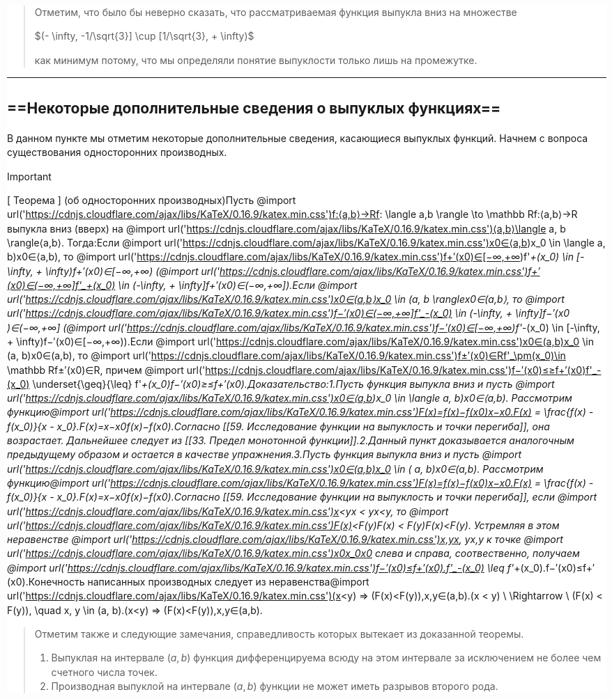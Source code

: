 > Отметим, что было бы неверно сказать, что рассматриваемая функция выпукла вниз на множестве
> 
> $(- \infty, -1/\sqrt{3}] \cup [1/\sqrt{3}, + \infty)$
> 
> как минимум потому, что мы определяли понятие выпуклости только лишь на промежутке.

---

## ==Некоторые дополнительные сведения о выпуклых функциях==

В данном пункте мы отметим некоторые дополнительные сведения, касающиеся выпуклых функций. Начнем с вопроса существования односторонних производных.

> [!important]  
> [ Теорема ] (об односторонних производных)Пусть @import url('https://cdnjs.cloudflare.com/ajax/libs/KaTeX/0.16.9/katex.min.css')f:⟨a,b⟩→Rf: \langle a,b \rangle \to \mathbb Rf:⟨a,b⟩→R﻿ выпукла вниз (вверх) на @import url('https://cdnjs.cloudflare.com/ajax/libs/KaTeX/0.16.9/katex.min.css')⟨a,b⟩\langle a, b \rangle⟨a,b⟩﻿. Тогда:Если @import url('https://cdnjs.cloudflare.com/ajax/libs/KaTeX/0.16.9/katex.min.css')x0∈⟨a,b)x_0 \in \langle a, b)x0​∈⟨a,b)﻿, то @import url('https://cdnjs.cloudflare.com/ajax/libs/KaTeX/0.16.9/katex.min.css')f+′(x0)∈[−∞,+∞)f'_+(x_0) \in [-\infty, + \infty)f+′​(x0​)∈[−∞,+∞)﻿ (@import url('https://cdnjs.cloudflare.com/ajax/libs/KaTeX/0.16.9/katex.min.css')f+′(x0)∈(−∞,+∞]f'_+(x_0) \in (-\infty, + \infty]f+′​(x0​)∈(−∞,+∞]﻿).Если @import url('https://cdnjs.cloudflare.com/ajax/libs/KaTeX/0.16.9/katex.min.css')x0∈(a,b⟩x_0 \in (a, b \ranglex0​∈(a,b⟩﻿, то @import url('https://cdnjs.cloudflare.com/ajax/libs/KaTeX/0.16.9/katex.min.css')f−′(x0)∈(−∞,+∞]f'_-(x_0) \in (-\infty, + \infty]f−′​(x0​)∈(−∞,+∞]﻿ (@import url('https://cdnjs.cloudflare.com/ajax/libs/KaTeX/0.16.9/katex.min.css')f−′(x0)∈[−∞,+∞)f'_-(x_0) \in [-\infty, + \infty)f−′​(x0​)∈[−∞,+∞)﻿).Если @import url('https://cdnjs.cloudflare.com/ajax/libs/KaTeX/0.16.9/katex.min.css')x0∈(a,b)x_0 \in (a, b)x0​∈(a,b)﻿, то @import url('https://cdnjs.cloudflare.com/ajax/libs/KaTeX/0.16.9/katex.min.css')f±′(x0)∈Rf'_\pm(x_0)\in \mathbb Rf±′​(x0​)∈R﻿, причем @import url('https://cdnjs.cloudflare.com/ajax/libs/KaTeX/0.16.9/katex.min.css')f−′(x0)≤≥f+′(x0)f'_-(x_0) \underset{\geq}{\leq} f'_+(x_0)f−′​(x0​)≥≤​f+′​(x0​)﻿.Доказательство:1.Пусть функция выпукла вниз и пусть @import url('https://cdnjs.cloudflare.com/ajax/libs/KaTeX/0.16.9/katex.min.css')x0∈⟨a,b)x_0 \in \langle a, b)x0​∈⟨a,b)﻿. Рассмотрим функцию@import url('https://cdnjs.cloudflare.com/ajax/libs/KaTeX/0.16.9/katex.min.css')F(x)=f(x)−f(x0)x−x0.F(x) = \frac{f(x) - f(x_0)}{x - x_0}.F(x)=x−x0​f(x)−f(x0​)​.Согласно [[59. Исследование функции на выпуклость и точки перегиба]], она возрастает. Дальнейшее следует из [[33. Предел монотонной функции]].2.Данный пункт доказывается аналогочным предыдущему образом и остается в качестве упражнения.3.Пусть функция выпукла вниз и пусть @import url('https://cdnjs.cloudflare.com/ajax/libs/KaTeX/0.16.9/katex.min.css')x0∈(a,b)x_0 \in ( a, b)x0​∈(a,b)﻿. Рассмотрим функцию@import url('https://cdnjs.cloudflare.com/ajax/libs/KaTeX/0.16.9/katex.min.css')F(x)=f(x)−f(x0)x−x0.F(x) = \frac{f(x) - f(x_0)}{x - x_0}.F(x)=x−x0​f(x)−f(x0​)​.Согласно [[59. Исследование функции на выпуклость и точки перегиба]], если @import url('https://cdnjs.cloudflare.com/ajax/libs/KaTeX/0.16.9/katex.min.css')x<yx < yx<y﻿, то @import url('https://cdnjs.cloudflare.com/ajax/libs/KaTeX/0.16.9/katex.min.css')F(x)<F(y)F(x) < F(y)F(x)<F(y)﻿. Устремляя в этом неравенстве @import url('https://cdnjs.cloudflare.com/ajax/libs/KaTeX/0.16.9/katex.min.css')x,yx, yx,y﻿ к точке @import url('https://cdnjs.cloudflare.com/ajax/libs/KaTeX/0.16.9/katex.min.css')x0x_0x0​﻿ слева и справа, соотвественно, получаем @import url('https://cdnjs.cloudflare.com/ajax/libs/KaTeX/0.16.9/katex.min.css')f−′(x0)≤f+′(x0).f'_-(x_0) \leq f'_+(x_0).f−′​(x0​)≤f+′​(x0​).Конечность написанных производных следует из неравенства@import url('https://cdnjs.cloudflare.com/ajax/libs/KaTeX/0.16.9/katex.min.css')(x<y) ⇒ (F(x)<F(y)),x,y∈(a,b).(x < y) \ \Rightarrow \ (F(x) < F(y)), \quad x, y \in (a, b).(x<y) ⇒ (F(x)<F(y)),x,y∈(a,b).  

> Отметим также и следующие замечания, справедливость которых вытекает из доказанной теоремы.
> 
> 1. Выпуклая на интервале $(a, b)$﻿ функция дифференцируема всюду на этом интервале за исключением не более чем счетного числа точек.
> 2. Производная выпуклой на интервале $(a, b)$﻿ функции не может иметь разрывов второго рода.
